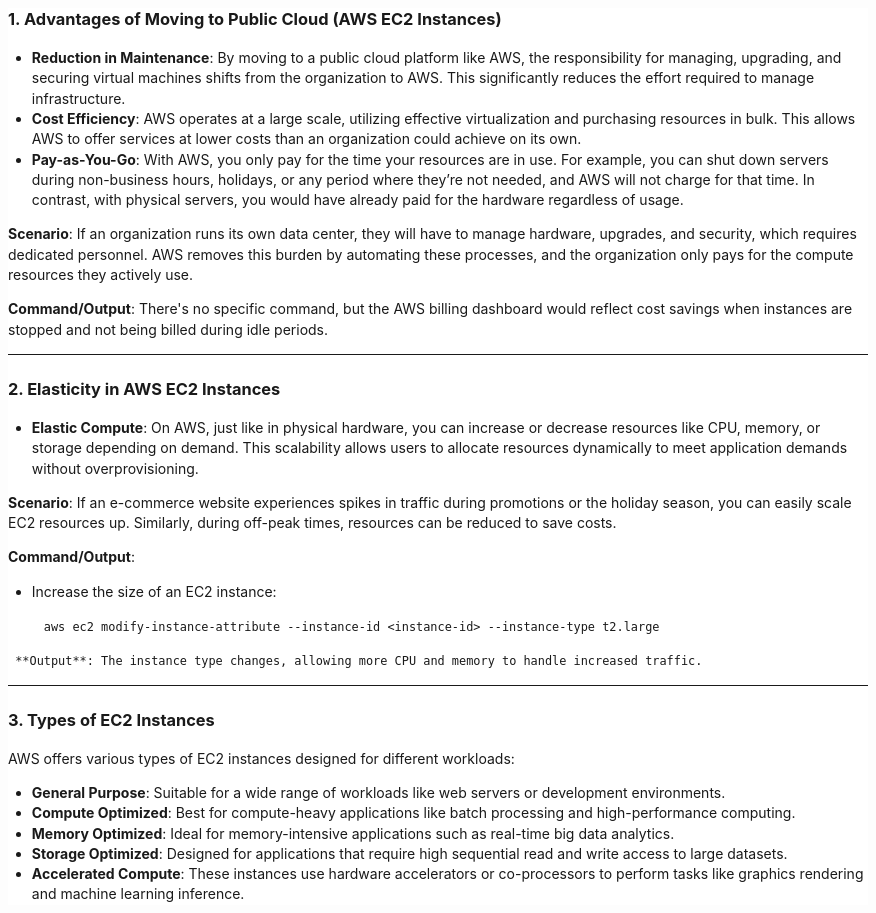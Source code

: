 ### 1. **Advantages of Moving to Public Cloud (AWS EC2 Instances)**
   - **Reduction in Maintenance**: By moving to a public cloud platform like AWS, the responsibility for managing, upgrading, and securing virtual machines shifts from the organization to AWS. This significantly reduces the effort required to manage infrastructure.
   - **Cost Efficiency**: AWS operates at a large scale, utilizing effective virtualization and purchasing resources in bulk. This allows AWS to offer services at lower costs than an organization could achieve on its own.
   - **Pay-as-You-Go**: With AWS, you only pay for the time your resources are in use. For example, you can shut down servers during non-business hours, holidays, or any period where they’re not needed, and AWS will not charge for that time. In contrast, with physical servers, you would have already paid for the hardware regardless of usage.

   **Scenario**: If an organization runs its own data center, they will have to manage hardware, upgrades, and security, which requires dedicated personnel. AWS removes this burden by automating these processes, and the organization only pays for the compute resources they actively use.

   **Command/Output**: There's no specific command, but the AWS billing dashboard would reflect cost savings when instances are stopped and not being billed during idle periods.

---

### 2. **Elasticity in AWS EC2 Instances**
   - **Elastic Compute**: On AWS, just like in physical hardware, you can increase or decrease resources like CPU, memory, or storage depending on demand. This scalability allows users to allocate resources dynamically to meet application demands without overprovisioning.

   **Scenario**: If an e-commerce website experiences spikes in traffic during promotions or the holiday season, you can easily scale EC2 resources up. Similarly, during off-peak times, resources can be reduced to save costs.

   **Command/Output**:
   - Increase the size of an EC2 instance:
```
     aws ec2 modify-instance-attribute --instance-id <instance-id> --instance-type t2.large
```
     **Output**: The instance type changes, allowing more CPU and memory to handle increased traffic.

---

### 3. **Types of EC2 Instances**
   AWS offers various types of EC2 instances designed for different workloads:
   - **General Purpose**: Suitable for a wide range of workloads like web servers or development environments.
   - **Compute Optimized**: Best for compute-heavy applications like batch processing and high-performance computing.
   - **Memory Optimized**: Ideal for memory-intensive applications such as real-time big data analytics.
   - **Storage Optimized**: Designed for applications that require high sequential read and write access to large datasets.
   - **Accelerated Compute**: These instances use hardware accelerators or co-processors to perform tasks like graphics rendering and machine learning inference.
